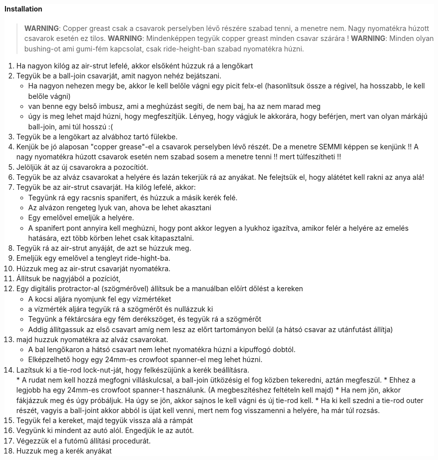 

#### Installation

>**WARNING**: Copper greast csak a csavarok perselyben lévő részére szabad tenni, a menetre nem. Nagy nyomatékra húzott csavarok esetén ez tilos. 
>**WARNING**: Mindenképpen tegyük copper greast minden csavar szárára !
>**WARNING**: Minden olyan bushing-ot ami gumi-fém kapcsolat, csak ride-height-ban szabad nyomatékra húzni. 

1. Ha nagyon kilóg az air-strut lefelé, akkor elsőként húzzuk rá a lengőkart
2. Tegyük be a ball-join csavarját, amit nagyon nehéz bejátszani. 
   * Ha nagyon nehezen megy be, akkor le kell belőle vágni egy picit felx-el (hasonlítsuk össze a régivel, ha hosszabb, le kell belőle vágni)
   *  van benne egy belső imbusz, ami a meghúzást segíti, de nem baj, ha az nem marad meg
   * úgy is meg lehet majd húzni, hogy megfeszítjük. Lényeg, hogy vágjuk le akkorára, hogy beférjen, mert van olyan márkájú ball-join, ami túl hosszú :( 
3. Tegyük be a lengökart az alvábhoz tartó fülekbe. 
4. Kenjük be jó alaposan "copper grease"-el a csavarok perselyben lévő részét. De a menetre SEMMI képpen se kenjünk !! A nagy nyomatékra húzott csavarok esetén nem szabad sosem a menetre tenni !! mert túlfeszítheti !!
5. Jelöljük át az új csavarokra a pozocítiót. 
6. Tegyük be az alváz csavarokat a helyére és lazán tekerjük rá az anyákat. Ne felejtsük el, hogy alátétet kell rakni az anya alá!
7. Tegyük be az air-strut csavarját. Ha kilóg lefelé, akkor: 
    * Tegyünk rá egy racsnis spanifert, és húzzuk a másik kerék felé. 
    * Az alvázon rengeteg lyuk van, ahova be lehet akasztani 
    * Egy emelővel emeljük a helyére. 
    * A spanifert pont annyira kell meghúzni, hogy pont akkor legyen a lyukhoz igazítva, amikor felér a helyére az emelés hatására, ezt több körben lehet csak kitapasztalni. 
8. Tegyük rá az air-strut anyáját, de azt se húzzuk meg. 
9. Emeljük egy emelővel a tengleyt ride-hight-ba. 
10. Húzzuk meg az air-strut csavarját nyomatékra. 
11. Állítsuk be nagyjából a pozíciót, 
12. Egy digitális protractor-al (szögmérővel) állítsuk be a manuálban előírt dőlést a kereken
    * A kocsi aljára nyomjunk fel egy vízmértéket
    * a vízmérték aljára tegyük rá a szögmérőt és nullázzuk ki
    * Tegyünk a féktárcsára egy fém derékszöget, és tegyük rá a szögmérőt
    * Addig állítgassuk az első csavart amíg nem lesz az előrt tartományon belül (a hátsó csavar az utánfutást állítja)
13. majd huzzuk nyomatékra az alváz csavarokat. 
     * A bal lengőkaron a hátsó csavart nem lehet nyomatékra húzni a kipuffogó dobtól. 
     * Elképzelhető hogy egy 24mm-es crowfoot spanner-el meg lehet húzni. 
14.   Lazítsuk ki a tie-rod lock-nut-ját, hogy felkészüjünk a kerék beállításra.  
    * A rudat nem kell hozzá megfogni villáskulcsal, a ball-join ütközésig el fog közben tekeredni, aztán megfeszül. 
    * Ehhez a legjobb ha egy 24mm-es crowfoot spanner-t használunk. (A megbeszítéshez feltételn kell majd)
    * Ha nem jön, akkor fákjázzuk meg és úgy próbáljuk. Ha úgy se jön, akkor sajnos le kell vágni és új tie-rod kell. 
    * Ha ki kell szedni a tie-rod outer részét, vagyis a ball-joint akkor abból is újat kell venni, mert nem fog visszamenni a helyére, ha már túl rozsás. 
15.  Tegyük fel a kereket, majd tegyük vissza alá a rámpát
16.  Vegyünk ki mindent az autó alól. Engedjük le az autót.   
17.  Végezzük el a futómű állítási procedurát. 
18.  Huzzuk meg a kerék anyákat 
